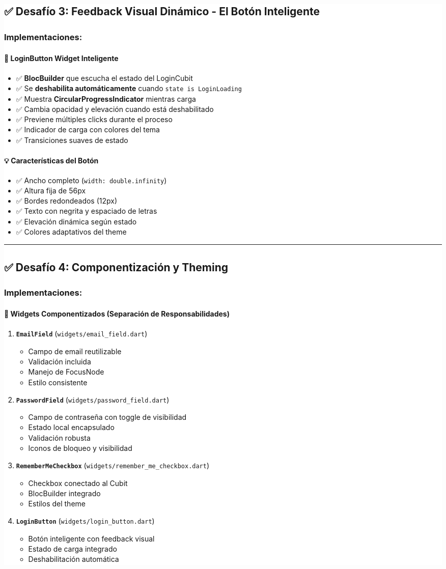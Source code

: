 
## ✅ Desafío 3: Feedback Visual Dinámico - El Botón Inteligente

### Implementaciones:

#### 🎨 **LoginButton Widget Inteligente**
- ✅ **BlocBuilder** que escucha el estado del LoginCubit
- ✅ Se **deshabilita automáticamente** cuando `state is LoginLoading`
- ✅ Muestra **CircularProgressIndicator** mientras carga
- ✅ Cambia opacidad y elevación cuando está deshabilitado
- ✅ Previene múltiples clicks durante el proceso
- ✅ Indicador de carga con colores del tema
- ✅ Transiciones suaves de estado

#### 💡 **Características del Botón**
- ✅ Ancho completo (`width: double.infinity`)
- ✅ Altura fija de 56px
- ✅ Bordes redondeados (12px)
- ✅ Texto con negrita y espaciado de letras
- ✅ Elevación dinámica según estado
- ✅ Colores adaptativos del theme

---

## ✅ Desafío 4: Componentización y Theming

### Implementaciones:

#### 🧩 **Widgets Componentizados** (Separación de Responsabilidades)

1. **`EmailField`** (`widgets/email_field.dart`)
   - Campo de email reutilizable
   - Validación incluida
   - Manejo de FocusNode
   - Estilo consistente

2. **`PasswordField`** (`widgets/password_field.dart`)
   - Campo de contraseña con toggle de visibilidad
   - Estado local encapsulado
   - Validación robusta
   - Iconos de bloqueo y visibilidad

3. **`RememberMeCheckbox`** (`widgets/remember_me_checkbox.dart`)
   - Checkbox conectado al Cubit
   - BlocBuilder integrado
   - Estilos del theme

4. **`LoginButton`** (`widgets/login_button.dart`)
   - Botón inteligente con feedback visual
   - Estado de carga integrado
   - Deshabilitación automática
